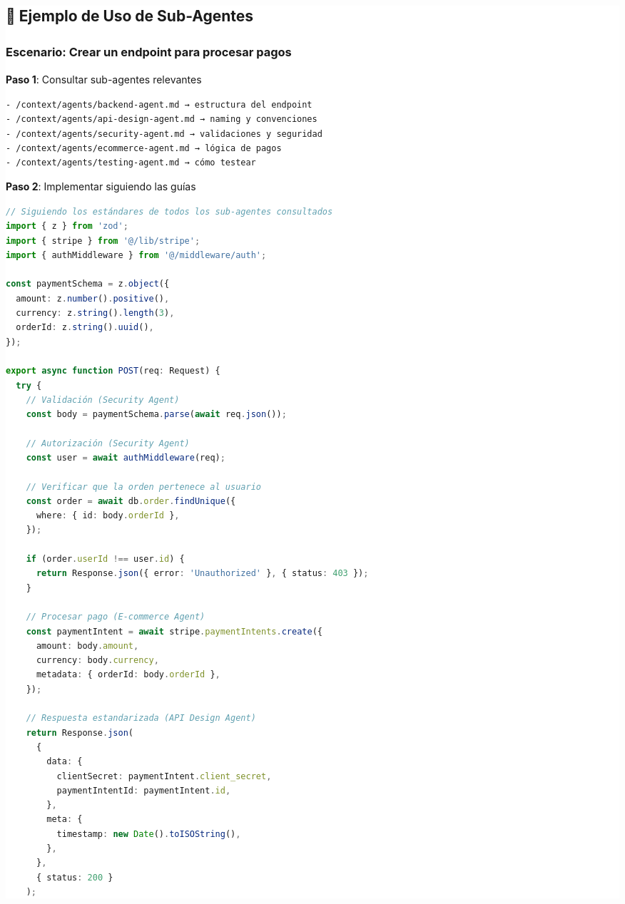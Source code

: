## 📝 Ejemplo de Uso de Sub-Agentes

### Escenario: Crear un endpoint para procesar pagos

**Paso 1**: Consultar sub-agentes relevantes

```
- /context/agents/backend-agent.md → estructura del endpoint
- /context/agents/api-design-agent.md → naming y convenciones
- /context/agents/security-agent.md → validaciones y seguridad
- /context/agents/ecommerce-agent.md → lógica de pagos
- /context/agents/testing-agent.md → cómo testear
```

**Paso 2**: Implementar siguiendo las guías

```typescript
// Siguiendo los estándares de todos los sub-agentes consultados
import { z } from 'zod';
import { stripe } from '@/lib/stripe';
import { authMiddleware } from '@/middleware/auth';

const paymentSchema = z.object({
  amount: z.number().positive(),
  currency: z.string().length(3),
  orderId: z.string().uuid(),
});

export async function POST(req: Request) {
  try {
    // Validación (Security Agent)
    const body = paymentSchema.parse(await req.json());

    // Autorización (Security Agent)
    const user = await authMiddleware(req);

    // Verificar que la orden pertenece al usuario
    const order = await db.order.findUnique({
      where: { id: body.orderId },
    });

    if (order.userId !== user.id) {
      return Response.json({ error: 'Unauthorized' }, { status: 403 });
    }

    // Procesar pago (E-commerce Agent)
    const paymentIntent = await stripe.paymentIntents.create({
      amount: body.amount,
      currency: body.currency,
      metadata: { orderId: body.orderId },
    });

    // Respuesta estandarizada (API Design Agent)
    return Response.json(
      {
        data: {
          clientSecret: paymentIntent.client_secret,
          paymentIntentId: paymentIntent.id,
        },
        meta: {
          timestamp: new Date().toISOString(),
        },
      },
      { status: 200 }
    );
```